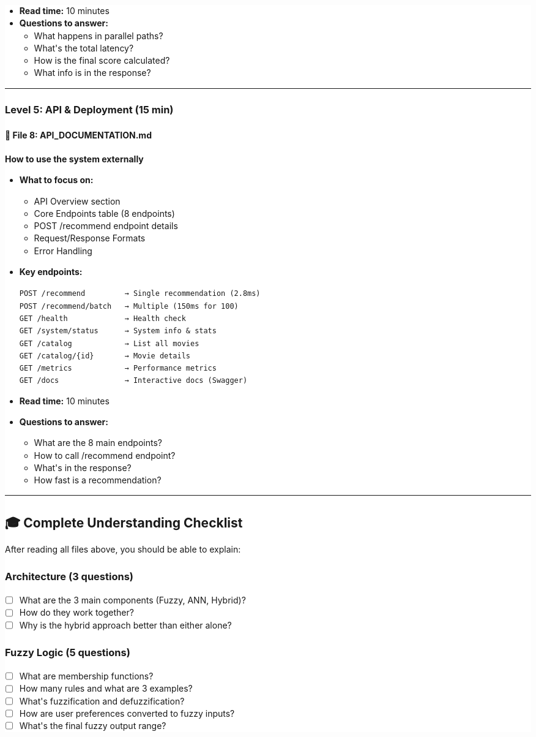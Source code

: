 - **Read time:** 10 minutes
- **Questions to answer:**
  - What happens in parallel paths?
  - What's the total latency?
  - How is the final score calculated?
  - What info is in the response?

---

### Level 5: API & Deployment (15 min)

#### 🔌 File 8: **API_DOCUMENTATION.md**
**How to use the system externally**

- **What to focus on:**
  - API Overview section
  - Core Endpoints table (8 endpoints)
  - POST /recommend endpoint details
  - Request/Response Formats
  - Error Handling

- **Key endpoints:**
  ```
  POST /recommend         → Single recommendation (2.8ms)
  POST /recommend/batch   → Multiple (150ms for 100)
  GET /health             → Health check
  GET /system/status      → System info & stats
  GET /catalog            → List all movies
  GET /catalog/{id}       → Movie details
  GET /metrics            → Performance metrics
  GET /docs               → Interactive docs (Swagger)
  ```

- **Read time:** 10 minutes
- **Questions to answer:**
  - What are the 8 main endpoints?
  - How to call /recommend endpoint?
  - What's in the response?
  - How fast is a recommendation?

---

## 🎓 Complete Understanding Checklist

After reading all files above, you should be able to explain:

### Architecture (3 questions)
- [ ] What are the 3 main components (Fuzzy, ANN, Hybrid)?
- [ ] How do they work together?
- [ ] Why is the hybrid approach better than either alone?

### Fuzzy Logic (5 questions)
- [ ] What are membership functions?
- [ ] How many rules and what are 3 examples?
- [ ] What's fuzzification and defuzzification?
- [ ] How are user preferences converted to fuzzy inputs?
- [ ] What's the final fuzzy output range?
